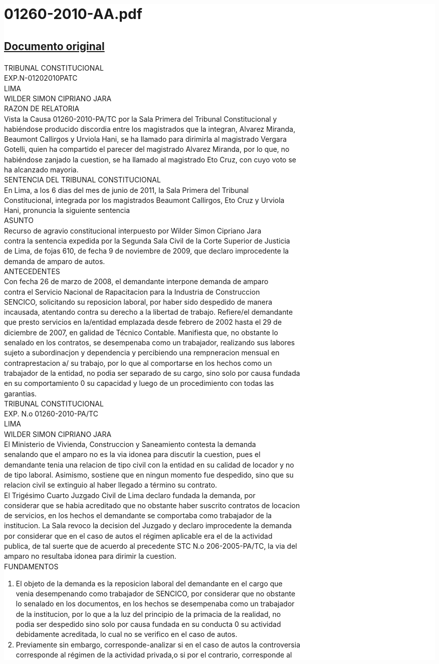 
01260-2010-AA.pdf
=================
  
[Documento original](https://tc.gob.pe/jurisprudencia/2011/01260-2010-AA.pdf)  
---  
TRIBUNAL CONSTITUCIONAL  
EXP.N-01202010PATC  
LIMA  
WILDER SIMON CIPRIANO JARA  
RAZON DE RELATORIA  
Vista la Causa 01260-2010-PA/TC por la Sala Primera del Tribunal Constitucional y  
habiéndose producido discordia entre los magistrados que la integran, Alvarez Miranda,  
Beaumont Callirgos y Urviola Hani, se ha llamado para dirimirla al magistrado Vergara  
Gotelli, quien ha compartido el parecer del magistrado Alvarez Miranda, por lo que, no  
habiéndose zanjado la cuestion, se ha llamado al magistrado Eto Cruz, con cuyo voto se  
ha alcanzado mayoria.  
SENTENCIA DEL TRIBUNAL CONSTITUCIONAL  
En Lima, a los 6 dias del mes de junio de 2011, la Sala Primera del Tribunal  
Constitucional, integrada por los magistrados Beaumont Callirgos, Eto Cruz y Urviola  
Hani, pronuncia la siguiente sentencia  
ASUNTO  
Recurso de agravio constitucional interpuesto por Wilder Simon Cipriano Jara  
contra la sentencia expedida por la Segunda Sala Civil de la Corte Superior de Justicia  
de Lima, de fojas 610, de fecha 9 de noviembre de 2009, que declaro improcedente la  
demanda de amparo de autos.  
ANTECEDENTES  
Con fecha 26 de marzo de 2008, el demandante interpone demanda de amparo  
contra el Servicio Nacional de Rapacitacion para la Industria de Construccion  
SENCICO, solicitando su reposicion laboral, por haber sido despedido de manera  
incausada, atentando contra su derecho a la libertad de trabajo. Refiere/el demandante  
que presto servicios en la/entidad emplazada desde febrero de 2002 hasta el 29 de  
diciembre de 2007, en galidad de Técnico Contable. Manifiesta que, no obstante lo  
senalado en los contratos, se desempenaba como un trabajador, realizando sus labores  
sujeto a subordinacjon y dependencia y percibiendo una rempneracion mensual en  
contraprestacion a/ su trabajo, por lo que al comportarse en los hechos como un  
trabajador de la entidad, no podia ser separado de su cargo, sino solo por causa fundada  
en su comportamiento 0 su capacidad y luego de un procedimiento con todas las  
garantias.  
TRIBUNAL CONSTITUCIONAL  
EXP. N.o 01260-2010-PA/TC  
LIMA  
WILDER SIMON CIPRIANO JARA  
El Ministerio de Vivienda, Construccion y Saneamiento contesta la demanda  
senalando que el amparo no es la via idonea para discutir la cuestion, pues el  
demandante tenia una relacion de tipo civil con la entidad en su calidad de locador y no  
de tipo laboral. Asimismo, sostiene que en ningun momento fue despedido, sino que su  
relacion civil se extinguio al haber llegado a término su contrato.  
El Trigésimo Cuarto Juzgado Civil de Lima declaro fundada la demanda, por  
considerar que se habia acreditado que no obstante haber suscrito contratos de locacion  
de servicios, en los hechos el demandante se comportaba como trabajador de la  
institucion. La Sala revoco la decision del Juzgado y declaro improcedente la demanda  
por considerar que en el caso de autos el régimen aplicable era el de la actividad  
publica, de tal suerte que de acuerdo al precedente STC N.o 206-2005-PA/TC, la via del  
amparo no resultaba idonea para dirimir la cuestion.  
FUNDAMENTOS  
1. El objeto de la demanda es la reposicion laboral del demandante en el cargo que  
venia desempenando como trabajador de SENCICO, por considerar que no obstante  
lo senalado en los documentos, en los hechos se desempenaba como un trabajador  
de la institucion, por lo que a la luz del principio de la primacia de la realidad, no  
podia ser despedido sino solo por causa fundada en su conducta 0 su actividad  
debidamente acreditada, lo cual no se verifico en el caso de autos.  
2. Previamente sin embargo, corresponde-analizar si en el caso de autos la controversia  
corresponde al régimen de la actividad privada,o si por el contrario, corresponde al  